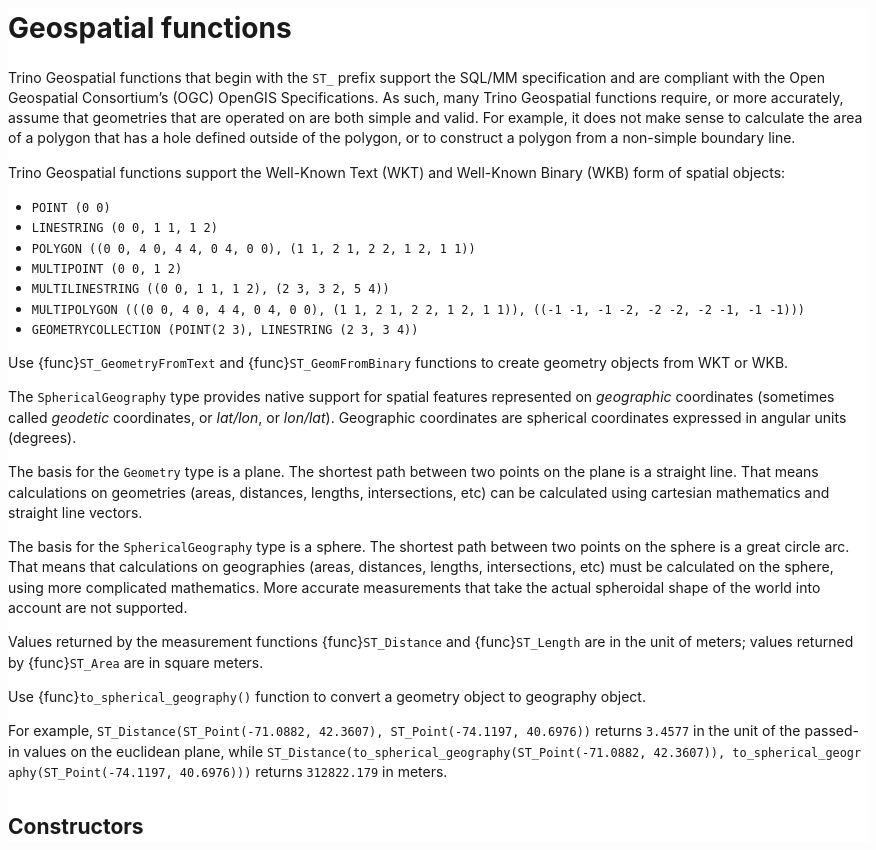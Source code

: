 # Geospatial functions

Trino Geospatial functions that begin with the `ST_` prefix support the SQL/MM specification
and are compliant with the Open Geospatial Consortium’s (OGC) OpenGIS Specifications.
As such, many Trino Geospatial functions require, or more accurately, assume that
geometries that are operated on are both simple and valid. For example, it does not
make sense to calculate the area of a polygon that has a hole defined outside of the
polygon, or to construct a polygon from a non-simple boundary line.

Trino Geospatial functions support the Well-Known Text (WKT) and Well-Known Binary (WKB) form of spatial objects:

- `POINT (0 0)`
- `LINESTRING (0 0, 1 1, 1 2)`
- `POLYGON ((0 0, 4 0, 4 4, 0 4, 0 0), (1 1, 2 1, 2 2, 1 2, 1 1))`
- `MULTIPOINT (0 0, 1 2)`
- `MULTILINESTRING ((0 0, 1 1, 1 2), (2 3, 3 2, 5 4))`
- `MULTIPOLYGON (((0 0, 4 0, 4 4, 0 4, 0 0), (1 1, 2 1, 2 2, 1 2, 1 1)), ((-1 -1, -1 -2, -2 -2, -2 -1, -1 -1)))`
- `GEOMETRYCOLLECTION (POINT(2 3), LINESTRING (2 3, 3 4))`

Use {func}`ST_GeometryFromText` and {func}`ST_GeomFromBinary` functions to create geometry
objects from WKT or WKB.

The `SphericalGeography` type provides native support for spatial features represented on
*geographic* coordinates (sometimes called *geodetic* coordinates, or *lat/lon*, or *lon/lat*).
Geographic coordinates are spherical coordinates expressed in angular units (degrees).

The basis for the `Geometry` type is a plane. The shortest path between two points on the plane is a
straight line. That means calculations on geometries (areas, distances, lengths, intersections, etc)
can be calculated using cartesian mathematics and straight line vectors.

The basis for the `SphericalGeography` type is a sphere. The shortest path between two points on the
sphere is a great circle arc. That means that calculations on geographies (areas, distances,
lengths, intersections, etc) must be calculated on the sphere, using more complicated mathematics.
More accurate measurements that take the actual spheroidal shape of the world into account are not
supported.

Values returned by the measurement functions {func}`ST_Distance` and {func}`ST_Length` are in the unit of meters;
values returned by {func}`ST_Area` are in square meters.

Use {func}`to_spherical_geography()` function to convert a geometry object to geography object.

For example, `ST_Distance(ST_Point(-71.0882, 42.3607), ST_Point(-74.1197, 40.6976))` returns
`3.4577` in the unit of the passed-in values on the euclidean plane, while
`ST_Distance(to_spherical_geography(ST_Point(-71.0882, 42.3607)), to_spherical_geography(ST_Point(-74.1197, 40.6976)))`
returns `312822.179` in meters.

## Constructors
